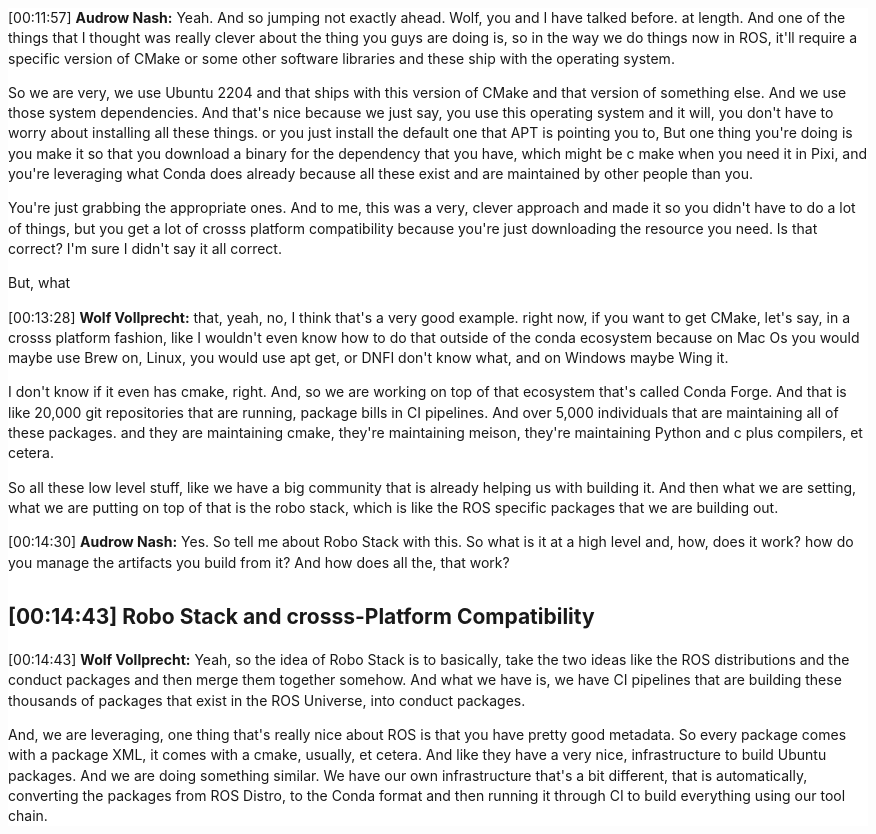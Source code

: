 [00:11:57] **Audrow Nash:** Yeah. And so jumping not exactly ahead. Wolf, you
and I have talked before. at length. And one of the things that I thought was
really clever about the thing you guys are doing is, so in the way we do things
now in ROS, it'll require a specific version of CMake or some other software
libraries and these ship with the operating system.

So we are very, we use Ubuntu 2204 and that ships with this version of CMake and
that version of something else. And we use those system dependencies. And that's
nice because we just say, you use this operating system and it will, you don't
have to worry about installing all these things. or you just install the default
one that APT is pointing you to, But one thing you're doing is you make it so
that you download a binary for the dependency that you have, which might be c
make when you need it in Pixi, and you're leveraging what Conda does already
because all these exist and are maintained by other people than you.

You're just grabbing the appropriate ones. And to me, this was a very, clever
approach and made it so you didn't have to do a lot of things, but you get a lot
of crosss platform compatibility because you're just downloading the resource
you need. Is that correct? I'm sure I didn't say it all correct.

But, what

[00:13:28] **Wolf Vollprecht:** that, yeah, no, I think that's a very good
example. right now, if you want to get CMake, let's say, in a crosss platform
fashion, like I wouldn't even know how to do that outside of the conda ecosystem
because on Mac Os you would maybe use Brew on, Linux, you would use apt get, or
DNFI don't know what, and on Windows maybe Wing it.

I don't know if it even has cmake, right. And, so we are working on top of that
ecosystem that's called Conda Forge. And that is like 20,000 git repositories
that are running, package bills in CI pipelines. And over 5,000 individuals that
are maintaining all of these packages. and they are maintaining cmake, they're
maintaining meison, they're maintaining Python and c plus compilers, et cetera.

So all these low level stuff, like we have a big community that is already
helping us with building it. And then what we are setting, what we are putting
on top of that is the robo stack, which is like the ROS specific packages that
we are building out.

[00:14:30] **Audrow Nash:** Yes. So tell me about Robo Stack with this. So what
is it at a high level and, how, does it work? how do you manage the artifacts
you build from it? And how does all the, that work?

## [00:14:43] Robo Stack and crosss-Platform Compatibility

[00:14:43] **Wolf Vollprecht:** Yeah, so the idea of Robo Stack is to basically,
take the two ideas like the ROS distributions and the conduct packages and then
merge them together somehow. And what we have is, we have CI pipelines that are
building these thousands of packages that exist in the ROS Universe, into
conduct packages.

And, we are leveraging, one thing that's really nice about ROS is that you have
pretty good metadata. So every package comes with a package XML, it comes with a
cmake, usually, et cetera. And like they have a very nice, infrastructure to
build Ubuntu packages. And we are doing something similar. We have our own
infrastructure that's a bit different, that is automatically, converting the
packages from ROS Distro, to the Conda format and then running it through CI to
build everything using our tool chain.

